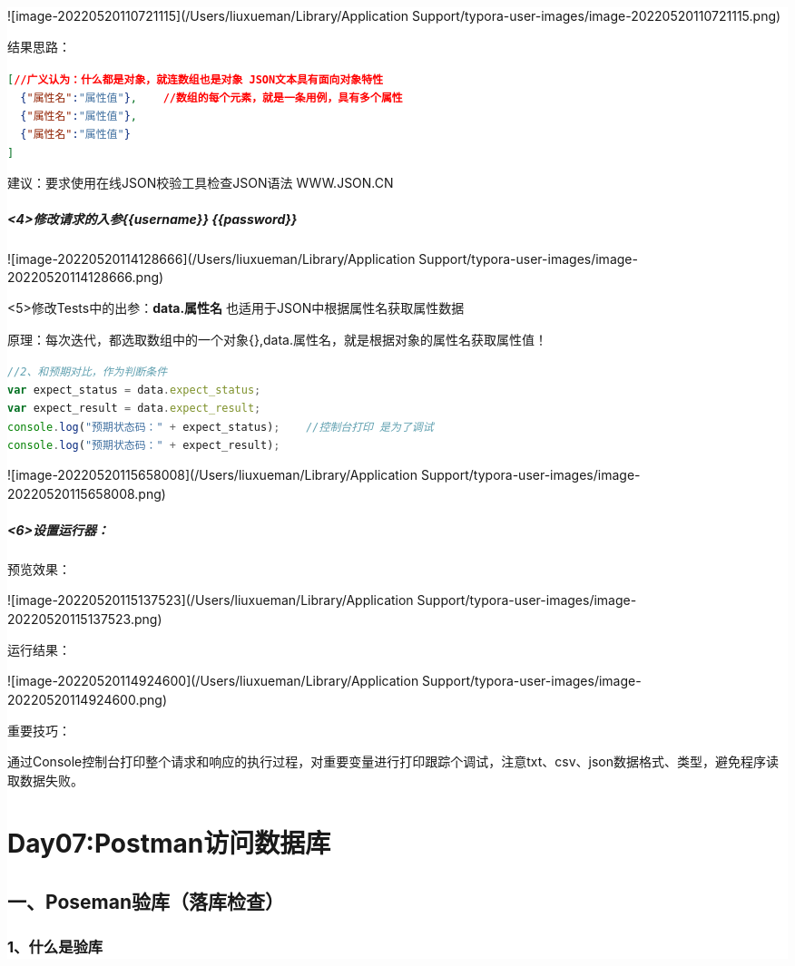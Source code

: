 ![image-20220520110721115](/Users/liuxueman/Library/Application Support/typora-user-images/image-20220520110721115.png)

结果思路：

```json
[//广义认为：什么都是对象，就连数组也是对象	JSON文本具有面向对象特性
  {"属性名":"属性值"},	//数组的每个元素，就是一条用例，具有多个属性
  {"属性名":"属性值"},
  {"属性名":"属性值"}
]
```

建议：要求使用在线JSON校验工具检查JSON语法	WWW.JSON.CN

##### <4>修改请求的入参{{username}} 	{{password}}

![image-20220520114128666](/Users/liuxueman/Library/Application Support/typora-user-images/image-20220520114128666.png)

<5>修改Tests中的出参：**data.属性名**	也适用于JSON中根据属性名获取属性数据

原理：每次迭代，都选取数组中的一个对象{},data.属性名，就是根据对象的属性名获取属性值！

```javascript
//2、和预期对比，作为判断条件
var expect_status = data.expect_status;
var expect_result = data.expect_result;
console.log("预期状态码：" + expect_status);    //控制台打印 是为了调试
console.log("预期状态码：" + expect_result);
```

![image-20220520115658008](/Users/liuxueman/Library/Application Support/typora-user-images/image-20220520115658008.png)

##### <6>设置运行器：

预览效果：

![image-20220520115137523](/Users/liuxueman/Library/Application Support/typora-user-images/image-20220520115137523.png)

运行结果：

![image-20220520114924600](/Users/liuxueman/Library/Application Support/typora-user-images/image-20220520114924600.png)



重要技巧：

​	通过Console控制台打印整个请求和响应的执行过程，对重要变量进行打印跟踪个调试，注意txt、csv、json数据格式、类型，避免程序读取数据失败。



# Day07:Postman访问数据库

## 一、Poseman验库（落库检查）

### 1、什么是验库
